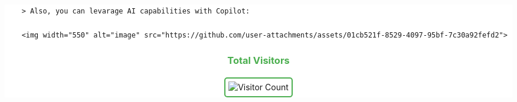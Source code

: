         > Also, you can levarage AI capabilities with Copilot:
        
        <img width="550" alt="image" src="https://github.com/user-attachments/assets/01cb521f-8529-4097-95bf-7c30a92fefd2">

<div align="center">
  <h3 style="color: #4CAF50;">Total Visitors</h3>
  <img src="https://profile-counter.glitch.me/brown9804/count.svg" alt="Visitor Count" style="border: 2px solid #4CAF50; border-radius: 5px; padding: 5px;"/>
</div>
